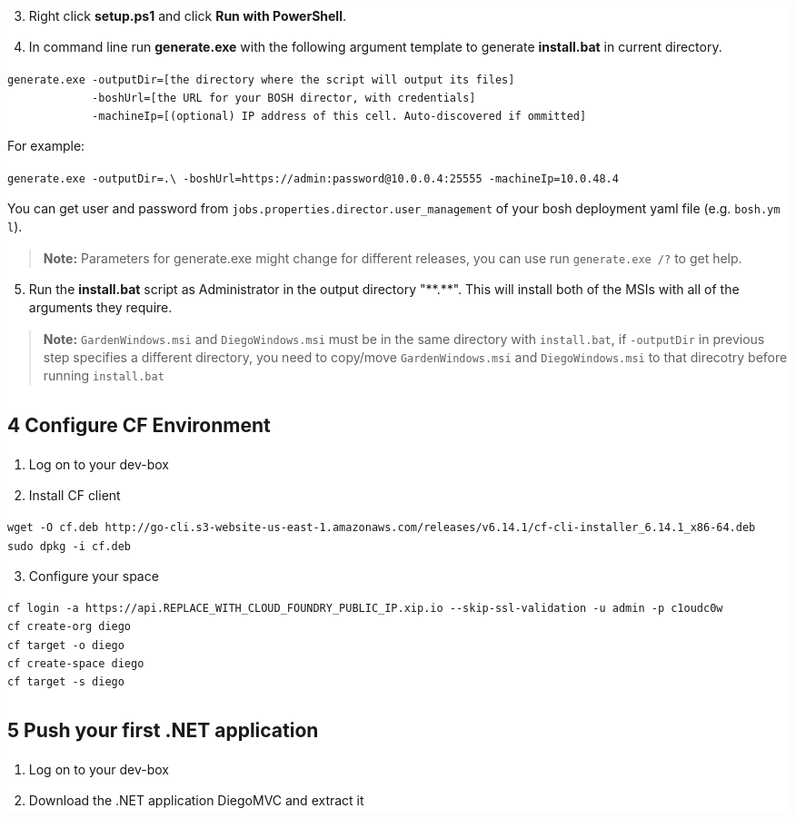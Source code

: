 3. Right click **setup.ps1** and click **Run with PowerShell**.

4. In command line run **generate.exe** with the following argument template to generate **install.bat** in current directory.

  ```
  generate.exe -outputDir=[the directory where the script will output its files]
               -boshUrl=[the URL for your BOSH director, with credentials]
               -machineIp=[(optional) IP address of this cell. Auto-discovered if ommitted]
  ```

  For example:

  ```
  generate.exe -outputDir=.\ -boshUrl=https://admin:password@10.0.0.4:25555 -machineIp=10.0.48.4
  ```

  You can get user and password from `jobs.properties.director.user_management` of your bosh deployment yaml file (e.g. `bosh.yml`).

  >**Note:** Parameters for generate.exe might change for different releases, you can use run `generate.exe /?` to get help.

5. Run the **install.bat** script as Administrator in the output directory "**.\**". This will install both of the MSIs with all of the arguments they require.

  >**Note:** `GardenWindows.msi` and `DiegoWindows.msi` must be in the same directory with `install.bat`, if `-outputDir` in previous step specifies a different directory, you need to copy/move `GardenWindows.msi` and `DiegoWindows.msi` to that direcotry before running `install.bat`

## 4 Configure CF Environment

1. Log on to your dev-box

2. Install CF client

  ```
  wget -O cf.deb http://go-cli.s3-website-us-east-1.amazonaws.com/releases/v6.14.1/cf-cli-installer_6.14.1_x86-64.deb
  sudo dpkg -i cf.deb
  ```

3. Configure your space

  ```
  cf login -a https://api.REPLACE_WITH_CLOUD_FOUNDRY_PUBLIC_IP.xip.io --skip-ssl-validation -u admin -p c1oudc0w
  cf create-org diego
  cf target -o diego
  cf create-space diego
  cf target -s diego
  ```

## 5 Push your first .NET application

1. Log on to your dev-box

2. Download the .NET application DiegoMVC and extract it
